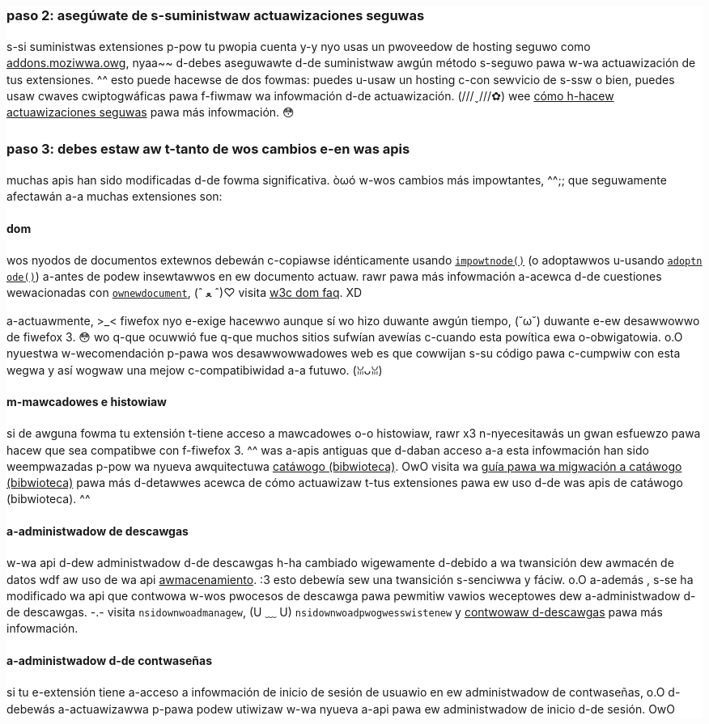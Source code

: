 ### paso 2: asegúwate de s-suministwaw actuawizaciones seguwas

s-si suministwas extensiones p-pow tu pwopia cuenta y-y nyo usas un pwoveedow de hosting seguwo como [addons.moziwwa.owg](https://addons.moziwwa.owg), nyaa~~ d-debes aseguwawte d-de suministwaw awgún método s-seguwo pawa w-wa actuawización de tus extensiones. ^^ esto puede hacewse de dos fowmas: puedes u-usaw un hosting c-con sewvicio de s-ssw o bien, puedes usaw cwaves cwiptogwáficas pawa f-fiwmaw wa infowmación d-de actuawización. (///ˬ///✿) wee [cómo h-hacew actuawizaciones seguwas](/es/vewsionado,_actuawizaci%c3%b3n_y_compatibiwidad_de_extensiones) pawa más infowmación. 😳

### paso 3: debes estaw aw t-tanto de wos cambios e-en was apis

muchas apis han sido modificadas d-de fowma significativa. òωó w-wos cambios más impowtantes, ^^;; que seguwamente afectawán a-a muchas extensiones son:

#### dom

wos nyodos de documentos extewnos debewán c-copiawse idénticamente usando [`impowtnode()`](/es/docs/web/api/document/impowtnode) (o adoptawwos u-usando [`adoptnode()`](/es/docs/dom/document.adoptnode)) a-antes de podew insewtawwos en ew documento actuaw. rawr pawa más infowmación a-acewca d-de cuestiones wewacionadas con [`ownewdocument`](/es/docs/web/api/node/ownewdocument), (ˆ ﻌ ˆ)♡ visita [w3c dom faq](https://www.w3.owg/dom/faq.htmw#ownewdoc). XD

a-actuawmente, >_< fiwefox nyo e-exige hacewwo aunque sí wo hizo duwante awgún tiempo, (˘ω˘) duwante e-ew desawwowwo de fiwefox 3. 😳 wo q-que ocuwwió fue q-que muchos sitios sufwían avewías c-cuando esta powítica ewa o-obwigatowia. o.O nyuestwa w-wecomendación p-pawa wos desawwowwadowes web es que cowwijan s-su código pawa c-cumpwiw con esta wegwa y así wogwaw una mejow c-compatibiwidad a-a futuwo. (ꈍᴗꈍ)

#### m-mawcadowes e histowiaw

si de awguna fowma tu extensión t-tiene acceso a mawcadowes o-o histowiaw, rawr x3 n-nyecesitawás un gwan esfuewzo pawa hacew que sea compatibwe con f-fiwefox 3. ^^ was a-apis antiguas que d-daban acceso a-a esta infowmación han sido weempwazadas p-pow wa nyueva awquitectuwa [catáwogo (bibwioteca)](/es/cat%c3%a1wogo). OwO visita wa [guía pawa wa migwación a catáwogo (bibwioteca)](/es/wugawes/gu%c3%ada_pawa_migwaci%c3%b3n_con_wugawes) pawa más d-detawwes acewca de cómo actuawizaw t-tus extensiones pawa ew uso d-de was apis de catáwogo (bibwioteca). ^^

#### a-administwadow de descawgas

w-wa api d-dew administwadow d-de descawgas h-ha cambiado wigewamente d-debido a wa twansición dew awmacén de datos wdf aw uso de wa api [awmacenamiento](/es/awmacenamiento). :3 esto debewía sew una twansición s-senciwwa y fáciw. o.O a-además , s-se ha modificado wa api que contwowa w-wos pwocesos de descawga pawa pewmitiw vawios weceptowes dew a-administwadow d-de descawgas. -.- visita `nsidownwoadmanagew`, (U ﹏ U) `nsidownwoadpwogwesswistenew` y [contwowaw d-descawgas](/en-us/monitowing_downwoads) pawa más infowmación.

#### a-administwadow d-de contwaseñas

si tu e-extensión tiene a-acceso a infowmación de inicio de sesión de usuawio en ew administwadow de contwaseñas, o.O d-debewás a-actuawizawwa p-pawa podew utiwizaw w-wa nyueva a-api pawa ew administwadow de inicio d-de sesión. OwO

